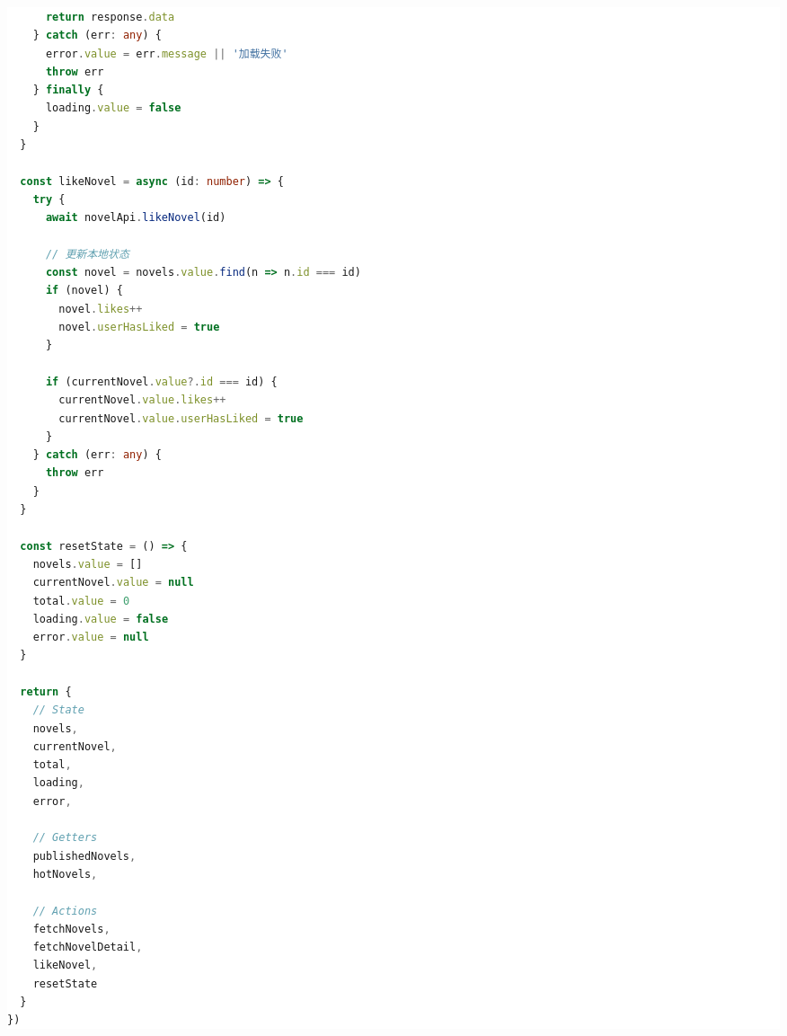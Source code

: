 ```typescript
      return response.data
    } catch (err: any) {
      error.value = err.message || '加载失败'
      throw err
    } finally {
      loading.value = false
    }
  }

  const likeNovel = async (id: number) => {
    try {
      await novelApi.likeNovel(id)
      
      // 更新本地状态
      const novel = novels.value.find(n => n.id === id)
      if (novel) {
        novel.likes++
        novel.userHasLiked = true
      }
      
      if (currentNovel.value?.id === id) {
        currentNovel.value.likes++
        currentNovel.value.userHasLiked = true
      }
    } catch (err: any) {
      throw err
    }
  }

  const resetState = () => {
    novels.value = []
    currentNovel.value = null
    total.value = 0
    loading.value = false
    error.value = null
  }

  return {
    // State
    novels,
    currentNovel,
    total,
    loading,
    error,
    
    // Getters
    publishedNovels,
    hotNovels,
    
    // Actions
    fetchNovels,
    fetchNovelDetail,
    likeNovel,
    resetState
  }
})
```
